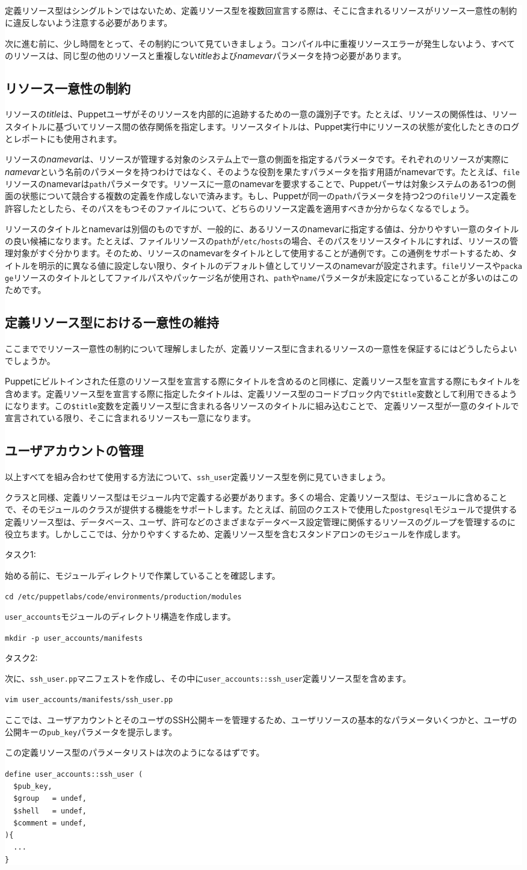定義リソース型はシングルトンではないため、定義リソース型を複数回宣言する際は、そこに含まれるリソースがリソース一意性の制約に違反しないよう注意する必要があります。

次に進む前に、少し時間をとって、その制約について見ていきましょう。コンパイル中に重複リソースエラーが発生しないよう、すべてのリソースは、同じ型の他のリソースと重複しない*title*および*namevar*パラメータを持つ必要があります。

## リソース一意性の制約

リソースの*title*は、Puppetユーザがそのリソースを内部的に追跡するための一意の識別子です。たとえば、リソースの関係性は、リソースタイトルに基づいてリソース間の依存関係を指定します。リソースタイトルは、Puppet実行中にリソースの状態が変化したときのログとレポートにも使用されます。

リソースの*namevar*は、リソースが管理する対象のシステム上で一意の側面を指定するパラメータです。それぞれのリソースが実際に*namevar*という名前のパラメータを持つわけではなく、そのような役割を果たすパラメータを指す用語がnamevarです。たとえば、`file`リソースのnamevarは`path`パラメータです。リソースに一意のnamevarを要求することで、Puppetパーサは対象システムのある1つの側面の状態について競合する複数の定義を作成しないで済みます。もし、Puppetが同一の`path`パラメータを持つ2つの`file`リソース定義を許容したとしたら、そのパスをもつそのファイルについて、どちらのリソース定義を適用すべきか分からなくなるでしょう。

リソースのタイトルとnamevarは別個のものですが、一般的に、あるリソースのnamevarに指定する値は、分かりやすい一意のタイトルの良い候補になります。たとえば、ファイルリソースの`path`が`/etc/hosts`の場合、そのパスをリソースタイトルにすれば、リソースの管理対象がすぐ分かります。そのため、リソースのnamevarをタイトルとして使用することが通例です。この通例をサポートするため、タイトルを明示的に異なる値に設定しない限り、タイトルのデフォルト値としてリソースのnamevarが設定されます。`file`リソースや`package`リソースのタイトルとしてファイルパスやパッケージ名が使用され、`path`や`name`パラメータが未設定になっていることが多いのはこのためです。

## 定義リソース型における一意性の維持

ここまででリソース一意性の制約について理解しましたが、定義リソース型に含まれるリソースの一意性を保証するにはどうしたらよいでしょうか。

Puppetにビルトインされた任意のリソース型を宣言する際にタイトルを含めるのと同様に、定義リソース型を宣言する際にもタイトルを含めます。定義リソース型を宣言する際に指定したタイトルは、定義リソース型のコードブロック内で`$title`変数として利用できるようになります。この`$title`変数を定義リソース型に含まれる各リソースのタイトルに組み込むことで、 定義リソース型が一意のタイトルで宣言されている限り、そこに含まれるリソースも一意になります。

## ユーザアカウントの管理

以上すべてを組み合わせて使用する方法について、`ssh_user`定義リソース型を例に見ていきましょう。

クラスと同様、定義リソース型はモジュール内で定義する必要があります。多くの場合、定義リソース型は、モジュールに含めることで、そのモジュールのクラスが提供する機能をサポートします。たとえば、前回のクエストで使用した`postgresql`モジュールで提供する定義リソース型は、データベース、ユーザ、許可などのさまざまなデータベース設定管理に関係するリソースのグループを管理するのに役立ちます。しかしここでは、分かりやすくするため、定義リソース型を含むスタンドアロンのモジュールを作成します。

<div class = "lvm-task-number"><p>タスク1:</p></div>

始める前に、モジュールディレクトリで作業していることを確認します。

    cd /etc/puppetlabs/code/environments/production/modules

`user_accounts`モジュールのディレクトリ構造を作成します。

    mkdir -p user_accounts/manifests

<div class = "lvm-task-number"><p>タスク2:</p></div>

次に、`ssh_user.pp`マニフェストを作成し、その中に`user_accounts::ssh_user`定義リソース型を含めます。

    vim user_accounts/manifests/ssh_user.pp

ここでは、ユーザアカウントとそのユーザのSSH公開キーを管理するため、ユーザリソースの基本的なパラメータいくつかと、ユーザの公開キーの`pub_key`パラメータを提示します。

この定義リソース型のパラメータリストは次のようになるはずです。

```puppet
define user_accounts::ssh_user (
  $pub_key,
  $group   = undef,
  $shell   = undef,
  $comment = undef,
){
  ...
}
```
